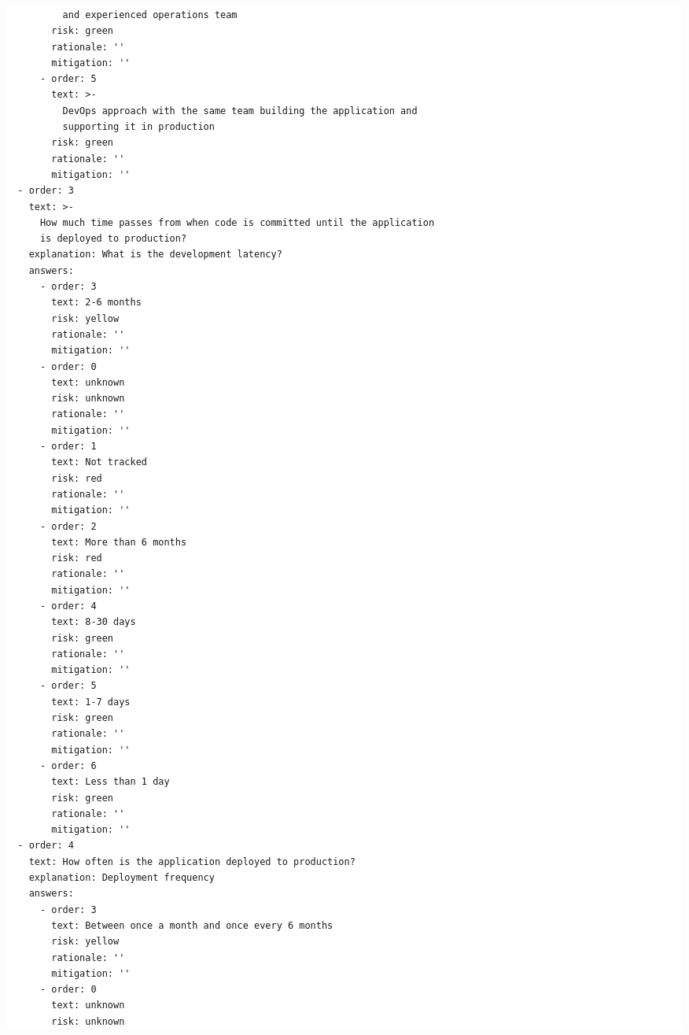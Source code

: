               and experienced operations team
            risk: green
            rationale: ''
            mitigation: ''
          - order: 5
            text: >-
              DevOps approach with the same team building the application and
              supporting it in production
            risk: green
            rationale: ''
            mitigation: ''
      - order: 3
        text: >-
          How much time passes from when code is committed until the application
          is deployed to production?
        explanation: What is the development latency?
        answers:
          - order: 3
            text: 2-6 months
            risk: yellow
            rationale: ''
            mitigation: ''
          - order: 0
            text: unknown
            risk: unknown
            rationale: ''
            mitigation: ''
          - order: 1
            text: Not tracked
            risk: red
            rationale: ''
            mitigation: ''
          - order: 2
            text: More than 6 months
            risk: red
            rationale: ''
            mitigation: ''
          - order: 4
            text: 8-30 days
            risk: green
            rationale: ''
            mitigation: ''
          - order: 5
            text: 1-7 days
            risk: green
            rationale: ''
            mitigation: ''
          - order: 6
            text: Less than 1 day
            risk: green
            rationale: ''
            mitigation: ''
      - order: 4
        text: How often is the application deployed to production?
        explanation: Deployment frequency
        answers:
          - order: 3
            text: Between once a month and once every 6 months
            risk: yellow
            rationale: ''
            mitigation: ''
          - order: 0
            text: unknown
            risk: unknown